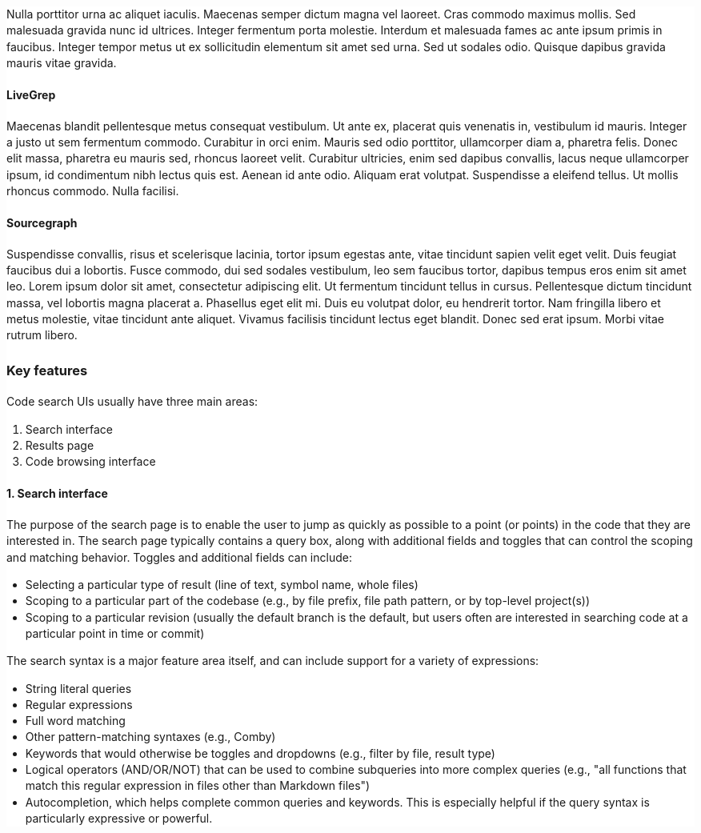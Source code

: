 Nulla porttitor urna ac aliquet iaculis. Maecenas semper dictum magna vel laoreet. Cras commodo maximus mollis. Sed malesuada gravida nunc id ultrices. Integer fermentum porta molestie. Interdum et malesuada fames ac ante ipsum primis in faucibus. Integer tempor metus ut ex sollicitudin elementum sit amet sed urna. Sed ut sodales odio. Quisque dapibus gravida mauris vitae gravida.

#### LiveGrep

Maecenas blandit pellentesque metus consequat vestibulum. Ut ante ex, placerat quis venenatis in, vestibulum id mauris. Integer a justo ut sem fermentum commodo. Curabitur in orci enim. Mauris sed odio porttitor, ullamcorper diam a, pharetra felis. Donec elit massa, pharetra eu mauris sed, rhoncus laoreet velit. Curabitur ultricies, enim sed dapibus convallis, lacus neque ullamcorper ipsum, id condimentum nibh lectus quis est. Aenean id ante odio. Aliquam erat volutpat. Suspendisse a eleifend tellus. Ut mollis rhoncus commodo. Nulla facilisi.

#### Sourcegraph

Suspendisse convallis, risus et scelerisque lacinia, tortor ipsum egestas ante, vitae tincidunt sapien velit eget velit. Duis feugiat faucibus dui a lobortis. Fusce commodo, dui sed sodales vestibulum, leo sem faucibus tortor, dapibus tempus eros enim sit amet leo. Lorem ipsum dolor sit amet, consectetur adipiscing elit. Ut fermentum tincidunt tellus in cursus. Pellentesque dictum tincidunt massa, vel lobortis magna placerat a. Phasellus eget elit mi. Duis eu volutpat dolor, eu hendrerit tortor. Nam fringilla libero et metus molestie, vitae tincidunt ante aliquet. Vivamus facilisis tincidunt lectus eget blandit. Donec sed erat ipsum. Morbi vitae rutrum libero.

### Key features

Code search UIs usually have three main areas:

1. Search interface
2. Results page
3. Code browsing interface

#### 1. Search interface

The purpose of the search page is to enable the user to jump as quickly as possible to a point (or points) in the code that they are interested in. The search page typically contains a query box, along with additional fields and toggles that can control the scoping and matching behavior. Toggles and additional fields can include:

- Selecting a particular type of result (line of text, symbol name, whole files)
- Scoping to a particular part of the codebase (e.g., by file prefix, file path pattern, or by top-level project(s))
- Scoping to a particular revision (usually the default branch is the default, but users often are interested in searching code at a particular point in time or commit)

The search syntax is a major feature area itself, and can include support for a variety of expressions:

- String literal queries
- Regular expressions
- Full word matching
- Other pattern-matching syntaxes (e.g., Comby)
- Keywords that would otherwise be toggles and dropdowns (e.g., filter by file, result type)
- Logical operators (AND/OR/NOT) that can be used to combine subqueries into more complex queries (e.g., "all functions that match this regular expression in files other than Markdown files")
- Autocompletion, which helps complete common queries and keywords. This is especially helpful if the query syntax is particularly expressive or powerful.
